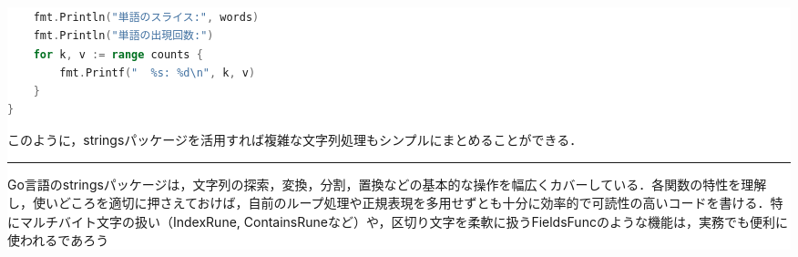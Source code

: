 ```go
    fmt.Println("単語のスライス:", words)
    fmt.Println("単語の出現回数:")
    for k, v := range counts {
        fmt.Printf("  %s: %d\n", k, v)
    }
}
```
このように，stringsパッケージを活用すれば複雑な文字列処理もシンプルにまとめることができる．

---

Go言語のstringsパッケージは，文字列の探索，変換，分割，置換などの基本的な操作を幅広くカバーしている．各関数の特性を理解し，使いどころを適切に押さえておけば，自前のループ処理や正規表現を多用せずとも十分に効率的で可読性の高いコードを書ける．特にマルチバイト文字の扱い（IndexRune, ContainsRuneなど）や，区切り文字を柔軟に扱うFieldsFuncのような機能は，実務でも便利に使われるであろう
